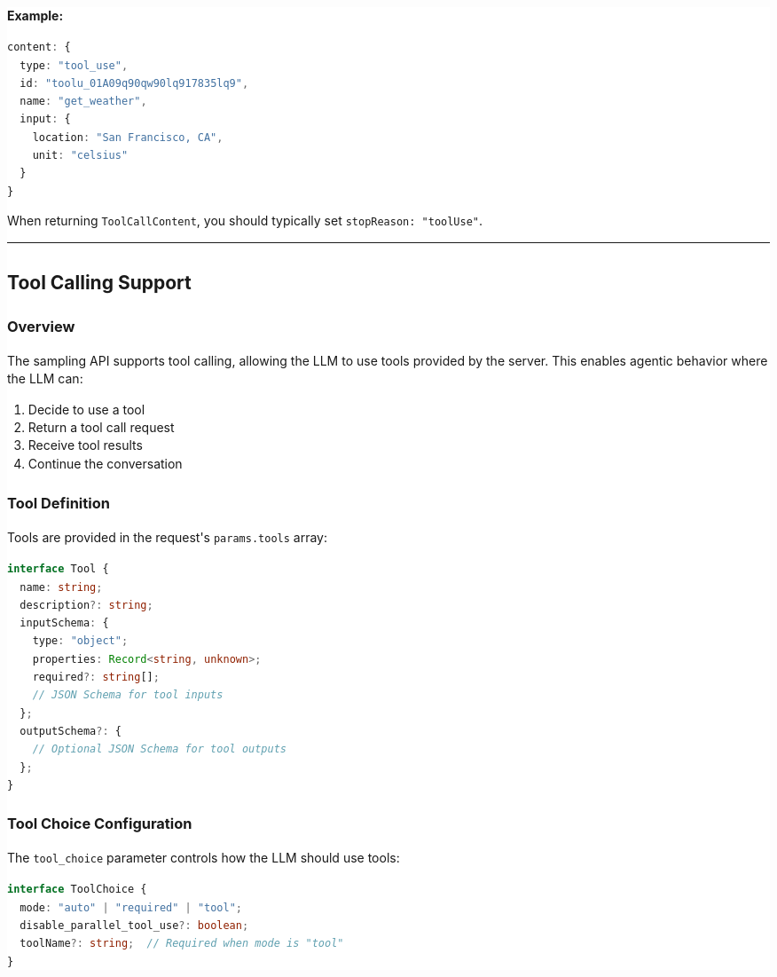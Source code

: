 **Example:**
```typescript
content: {
  type: "tool_use",
  id: "toolu_01A09q90qw90lq917835lq9",
  name: "get_weather",
  input: {
    location: "San Francisco, CA",
    unit: "celsius"
  }
}
```

When returning `ToolCallContent`, you should typically set `stopReason: "toolUse"`.

---

## Tool Calling Support

### Overview

The sampling API supports tool calling, allowing the LLM to use tools provided by the server. This enables agentic behavior where the LLM can:
1. Decide to use a tool
2. Return a tool call request
3. Receive tool results
4. Continue the conversation

### Tool Definition

Tools are provided in the request's `params.tools` array:

```typescript
interface Tool {
  name: string;
  description?: string;
  inputSchema: {
    type: "object";
    properties: Record<string, unknown>;
    required?: string[];
    // JSON Schema for tool inputs
  };
  outputSchema?: {
    // Optional JSON Schema for tool outputs
  };
}
```

### Tool Choice Configuration

The `tool_choice` parameter controls how the LLM should use tools:

```typescript
interface ToolChoice {
  mode: "auto" | "required" | "tool";
  disable_parallel_tool_use?: boolean;
  toolName?: string;  // Required when mode is "tool"
}
```
